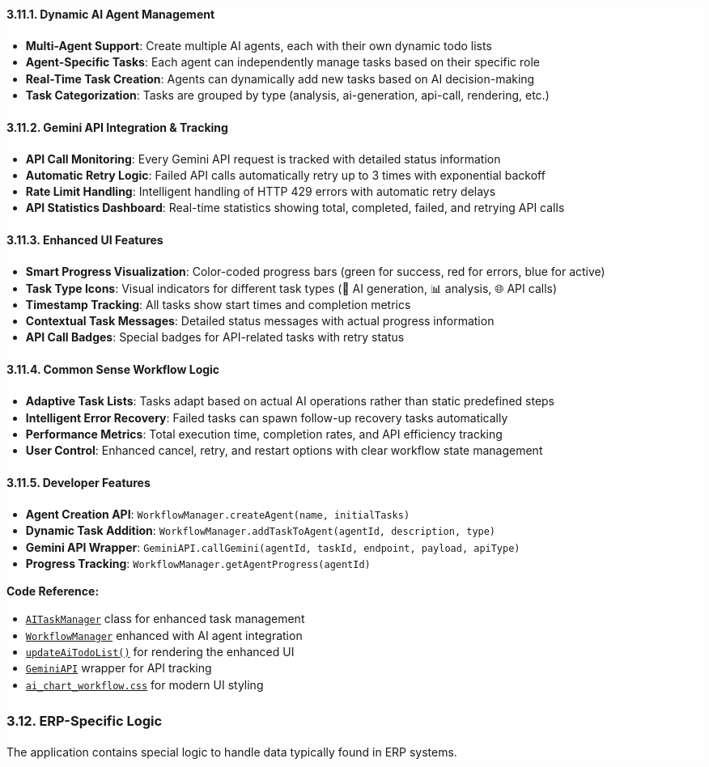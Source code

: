 #### 3.11.1. Dynamic AI Agent Management

*   **Multi-Agent Support**: Create multiple AI agents, each with their own dynamic todo lists
*   **Agent-Specific Tasks**: Each agent can independently manage tasks based on their specific role
*   **Real-Time Task Creation**: Agents can dynamically add new tasks based on AI decision-making
*   **Task Categorization**: Tasks are grouped by type (analysis, ai-generation, api-call, rendering, etc.)

#### 3.11.2. Gemini API Integration & Tracking

*   **API Call Monitoring**: Every Gemini API request is tracked with detailed status information
*   **Automatic Retry Logic**: Failed API calls automatically retry up to 3 times with exponential backoff
*   **Rate Limit Handling**: Intelligent handling of HTTP 429 errors with automatic retry delays
*   **API Statistics Dashboard**: Real-time statistics showing total, completed, failed, and retrying API calls

#### 3.11.3. Enhanced UI Features

*   **Smart Progress Visualization**: Color-coded progress bars (green for success, red for errors, blue for active)
*   **Task Type Icons**: Visual indicators for different task types (🤖 AI generation, 📊 analysis, 🌐 API calls)
*   **Timestamp Tracking**: All tasks show start times and completion metrics
*   **Contextual Task Messages**: Detailed status messages with actual progress information
*   **API Call Badges**: Special badges for API-related tasks with retry status

#### 3.11.4. Common Sense Workflow Logic

*   **Adaptive Task Lists**: Tasks adapt based on actual AI operations rather than static predefined steps
*   **Intelligent Error Recovery**: Failed tasks can spawn follow-up recovery tasks automatically
*   **Performance Metrics**: Total execution time, completion rates, and API efficiency tracking
*   **User Control**: Enhanced cancel, retry, and restart options with clear workflow state management

#### 3.11.5. Developer Features

*   **Agent Creation API**: `WorkflowManager.createAgent(name, initialTasks)`
*   **Dynamic Task Addition**: `WorkflowManager.addTaskToAgent(agentId, description, type)`
*   **Gemini API Wrapper**: `GeminiAPI.callGemini(agentId, taskId, endpoint, payload, apiType)`
*   **Progress Tracking**: `WorkflowManager.getAgentProgress(agentId)`

**Code Reference:**
*   [`AITaskManager`](fr_ai_chart.cfm:1512) class for enhanced task management
*   [`WorkflowManager`](fr_ai_chart.cfm:1748) enhanced with AI agent integration  
*   [`updateAiTodoList()`](fr_ai_chart.cfm:1886) for rendering the enhanced UI
*   [`GeminiAPI`](fr_ai_chart.cfm:2139) wrapper for API tracking
*   [`ai_chart_workflow.css`](ai_chart_workflow.css) for modern UI styling

### 3.12. ERP-Specific Logic

The application contains special logic to handle data typically found in ERP systems.
